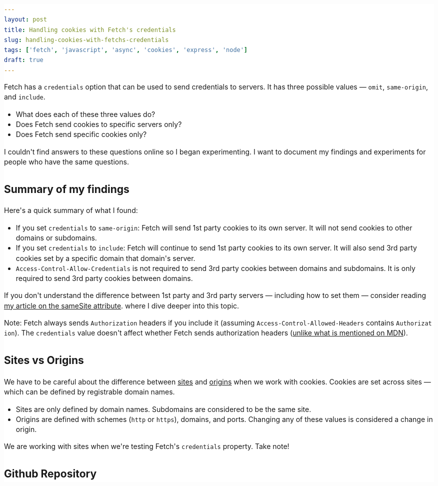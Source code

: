 ```yaml
---
layout: post
title: Handling cookies with Fetch's credentials
slug: handling-cookies-with-fetchs-credentials
tags: ['fetch', 'javascript', 'async', 'cookies', 'express', 'node']
draft: true
---
```


Fetch has a `credentials` option that can be used to send credentials to servers. It has three possible values — `omit`, `same-origin`, and `include`.

- What does each of these three values do?
- Does Fetch send cookies to specific servers only?
- Does Fetch send specific cookies only?

I couldn't find answers to these questions online so I began experimenting. I want to document my findings and experiments for people who have the same questions.



## Summary of my findings 

Here's a quick summary of what I found:

- If you set `credentials` to `same-origin`: Fetch will send 1st party cookies to its own server. It will not send cookies to other domains or subdomains.
- If you set `credentials` to `include`: Fetch will continue to send 1st party cookies to its own server. It will also send 3rd party cookies set by a specific domain that domain's server.
- `Access-Control-Allow-Credentials` is not required to send 3rd party cookies between domains and subdomains. It is only required to send 3rd party cookies between domains.

If you don't understand the difference between 1st party and 3rd party servers — including how to set them — consider reading [my article on the sameSite attribute](/blog/samesite-cookies). where I dive deeper into this topic.

Note: Fetch always sends `Authorization` headers if you include it (assuming `Access-Control-Allowed-Headers` contains `Authorization`). The `credentials` value doesn't affect whether Fetch sends authorization headers ([unlike what is mentioned on MDN](https://github.com/mdn/content/issues/13063#issuecomment-1046550394)).

## Sites vs Origins

We have to be careful about the difference between [sites](https://developer.mozilla.org/en-US/docs/Glossary/Site) and [origins](https://developer.mozilla.org/en-US/docs/Glossary/Origin) when we work with cookies. Cookies are set across sites — which can be defined by registrable domain names.

- Sites are only defined by domain names. Subdomains are considered to be the same site.
- Origins are defined with schemes (`http` or `https`), domains, and ports. Changing any of these values is considered a change in origin.

We are working with sites when we're testing Fetch's `credentials` property. Take note!

## Github Repository
